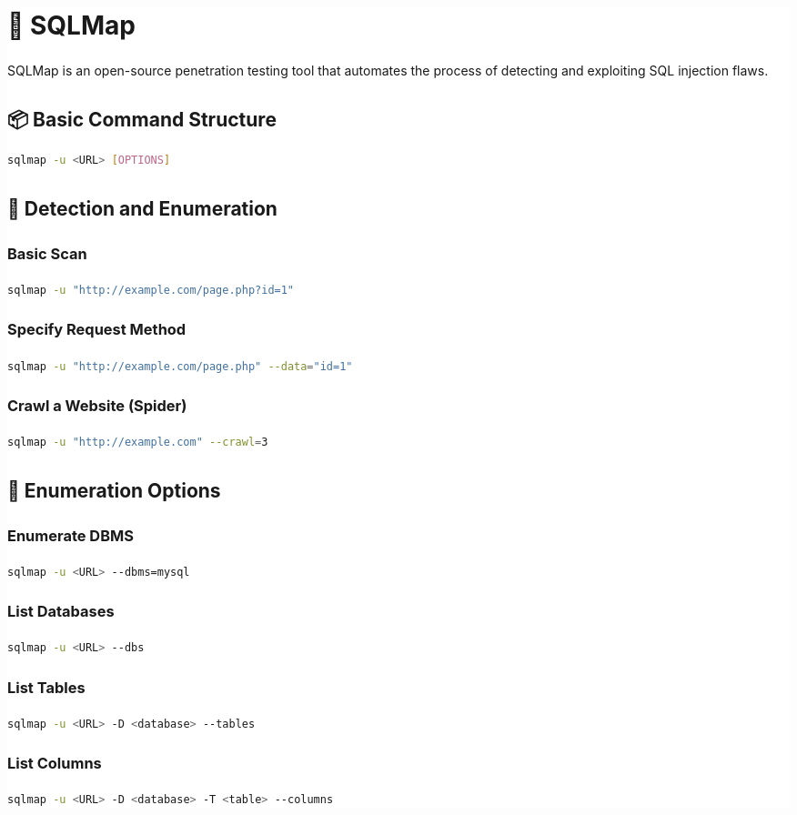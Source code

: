 


# 🐍 SQLMap 

SQLMap is an open-source penetration testing tool that automates the process of detecting and exploiting SQL injection flaws.

## 📦 Basic Command Structure

```bash
sqlmap -u <URL> [OPTIONS]
```


## 🔎 Detection and Enumeration

### Basic Scan
```bash
sqlmap -u "http://example.com/page.php?id=1"
```

### Specify Request Method
```bash
sqlmap -u "http://example.com/page.php" --data="id=1"
```

### Crawl a Website (Spider)
```bash
sqlmap -u "http://example.com" --crawl=3
```

## 🧠 Enumeration Options

### Enumerate DBMS
```bash
sqlmap -u <URL> --dbms=mysql
```

### List Databases
```bash
sqlmap -u <URL> --dbs
```

### List Tables
```bash
sqlmap -u <URL> -D <database> --tables
```

### List Columns
```bash
sqlmap -u <URL> -D <database> -T <table> --columns
```
